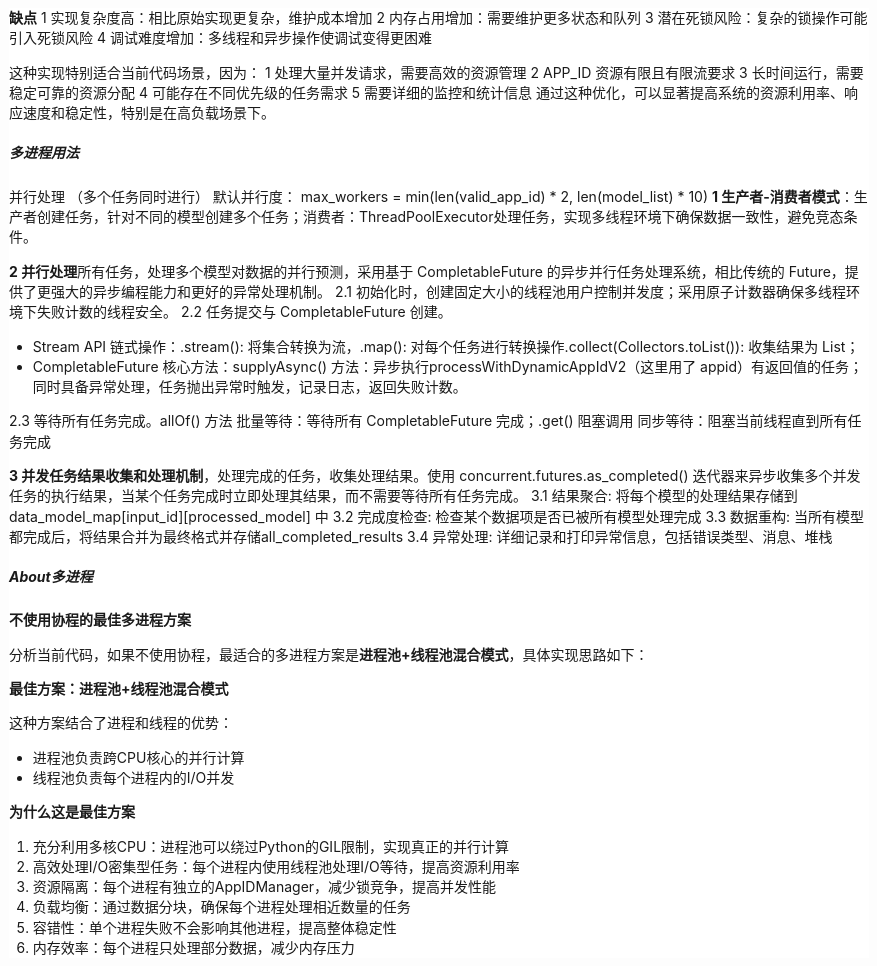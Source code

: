 **缺点**
1 实现复杂度高：相比原始实现更复杂，维护成本增加
2  内存占用增加：需要维护更多状态和队列
3  潜在死锁风险：复杂的锁操作可能引入死锁风险
4  调试难度增加：多线程和异步操作使调试变得更困难

这种实现特别适合当前代码场景，因为：
1 处理大量并发请求，需要高效的资源管理
2  APP_ID 资源有限且有限流要求
3 长时间运行，需要稳定可靠的资源分配
4  可能存在不同优先级的任务需求
5  需要详细的监控和统计信息
通过这种优化，可以显著提高系统的资源利用率、响应速度和稳定性，特别是在高负载场景下。



##### 多进程用法

并行处理 （多个任务同时进行）
默认并行度： max_workers = min(len(valid_app_id) * 2, len(model_list) * 10)
**1 生产者-消费者模式**：生产者创建任务，针对不同的模型创建多个任务；消费者：ThreadPoolExecutor处理任务，实现多线程环境下确保数据一致性，避免竞态条件。

**2 并行处理**所有任务，处理多个模型对数据的并行预测，采用基于 CompletableFuture 的异步并行任务处理系统，相比传统的 Future，提供了更强大的异步编程能力和更好的异常处理机制。
2.1 初始化时，创建固定大小的线程池用户控制并发度；采用原子计数器确保多线程环境下失败计数的线程安全。
2.2 任务提交与 CompletableFuture 创建。

- Stream API 链式操作：.stream(): 将集合转换为流，.map(): 对每个任务进行转换操作.collect(Collectors.toList()): 收集结果为 List；
- CompletableFuture 核心方法：supplyAsync() 方法：异步执行processWithDynamicAppIdV2（这里用了 appid）有返回值的任务；同时具备异常处理，任务抛出异常时触发，记录日志，返回失败计数。

2.3 等待所有任务完成。allOf() 方法 批量等待：等待所有 CompletableFuture 完成；.get() 阻塞调用 同步等待：阻塞当前线程直到所有任务完成

**3 并发任务结果收集和处理机制**，处理完成的任务，收集处理结果。使用 concurrent.futures.as_completed() 迭代器来异步收集多个并发任务的执行结果，当某个任务完成时立即处理其结果，而不需要等待所有任务完成。
3.1 结果聚合: 将每个模型的处理结果存储到 data_model_map[input_id][processed_model] 中
3.2 完成度检查: 检查某个数据项是否已被所有模型处理完成
3.3 数据重构: 当所有模型都完成后，将结果合并为最终格式并存储all_completed_results
3.4 异常处理: 详细记录和打印异常信息，包括错误类型、消息、堆栈



##### About多进程

**不使用协程的最佳多进程方案**

分析当前代码，如果不使用协程，最适合的多进程方案是**进程池+线程池混合模式**，具体实现思路如下：

**最佳方案：进程池+线程池混合模式**

这种方案结合了进程和线程的优势：

- 进程池负责跨CPU核心的并行计算
- 线程池负责每个进程内的I/O并发

**为什么这是最佳方案**

1. 充分利用多核CPU：进程池可以绕过Python的GIL限制，实现真正的并行计算
2. 高效处理I/O密集型任务：每个进程内使用线程池处理I/O等待，提高资源利用率
3. 资源隔离：每个进程有独立的AppIDManager，减少锁竞争，提高并发性能
4. 负载均衡：通过数据分块，确保每个进程处理相近数量的任务
5. 容错性：单个进程失败不会影响其他进程，提高整体稳定性
6. 内存效率：每个进程只处理部分数据，减少内存压力
